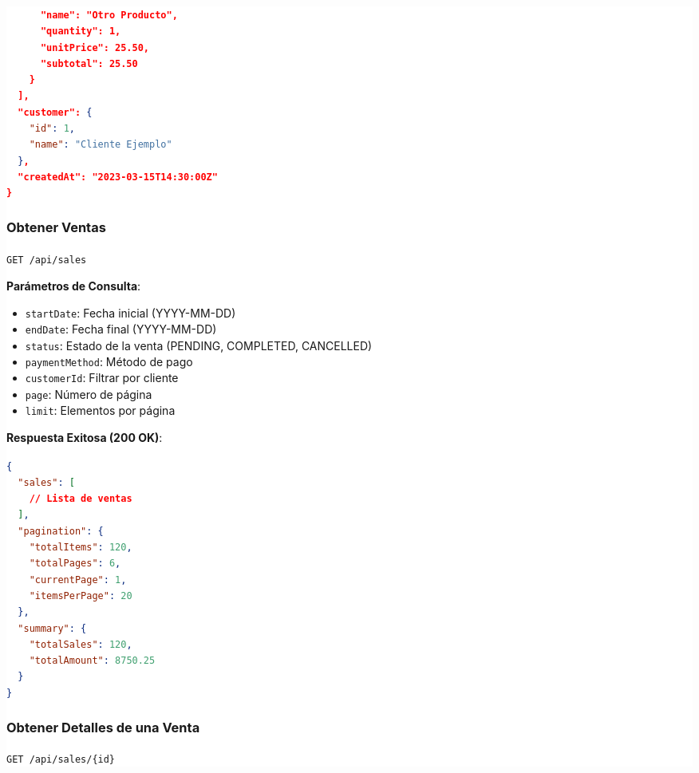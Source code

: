 ```json
      "name": "Otro Producto",
      "quantity": 1,
      "unitPrice": 25.50,
      "subtotal": 25.50
    }
  ],
  "customer": {
    "id": 1,
    "name": "Cliente Ejemplo"
  },
  "createdAt": "2023-03-15T14:30:00Z"
}
```

### Obtener Ventas

```
GET /api/sales
```

**Parámetros de Consulta**:
- `startDate`: Fecha inicial (YYYY-MM-DD)
- `endDate`: Fecha final (YYYY-MM-DD)
- `status`: Estado de la venta (PENDING, COMPLETED, CANCELLED)
- `paymentMethod`: Método de pago
- `customerId`: Filtrar por cliente
- `page`: Número de página
- `limit`: Elementos por página

**Respuesta Exitosa (200 OK)**:
```json
{
  "sales": [
    // Lista de ventas
  ],
  "pagination": {
    "totalItems": 120,
    "totalPages": 6,
    "currentPage": 1,
    "itemsPerPage": 20
  },
  "summary": {
    "totalSales": 120,
    "totalAmount": 8750.25
  }
}
```

### Obtener Detalles de una Venta

```
GET /api/sales/{id}
```
